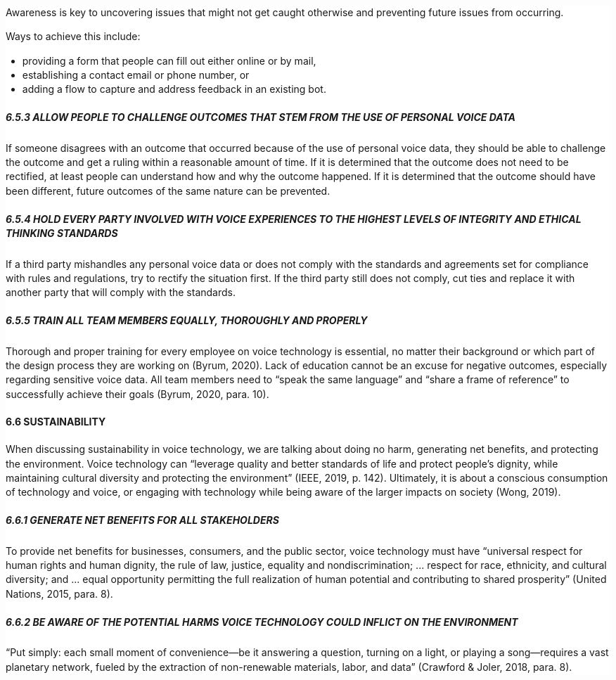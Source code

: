 Awareness is key to uncovering issues that might not get caught otherwise and preventing future issues from occurring.  

Ways to achieve this include: 
* providing a form that people can fill out either online or by mail,
* establishing a contact email or phone number, or
* adding a flow to capture and address feedback in an existing bot. 

##### 6.5.3 ALLOW PEOPLE TO CHALLENGE OUTCOMES THAT STEM FROM THE USE OF PERSONAL VOICE DATA

If someone disagrees with an outcome that occurred because of the use of personal voice data, they should be able to challenge the outcome and get a ruling within a reasonable amount of time. If it is determined that the outcome does not need to be rectified, at least people can understand how and why the outcome happened. If it is determined that the outcome should have been different, future outcomes of the same nature can be prevented. 

##### 6.5.4 HOLD EVERY PARTY INVOLVED WITH VOICE EXPERIENCES TO THE HIGHEST LEVELS OF INTEGRITY AND ETHICAL THINKING STANDARDS

If a third party mishandles any personal voice data or does not comply with the standards and agreements set for compliance with rules and regulations, try to rectify the situation first. If the third party still does not comply, cut ties and replace it with another party that will comply with the standards. 

##### 6.5.5 TRAIN ALL TEAM MEMBERS EQUALLY, THOROUGHLY AND PROPERLY

Thorough and proper training for every employee on voice technology is essential, no matter their background or which part of the design process they are working on (Byrum, 2020). Lack of education cannot be an excuse for negative outcomes, especially regarding sensitive voice data. All team members need to “speak the same language” and “share a frame of reference” to successfully achieve their goals (Byrum, 2020, para. 10). 

####  6.6 SUSTAINABILITY

When discussing sustainability in voice technology, we are talking about doing no harm, generating net benefits, and protecting the environment. Voice technology can “leverage quality and better standards of life and protect people’s dignity, while maintaining cultural diversity and protecting the environment” (IEEE, 2019, p. 142). Ultimately, it is about a conscious consumption of technology and voice, or engaging with technology while being aware of the larger impacts on society (Wong, 2019). 

##### 6.6.1 GENERATE NET BENEFITS FOR ALL STAKEHOLDERS
To provide net benefits for businesses, consumers, and the public sector, voice technology must have “universal respect for human rights and human dignity, the rule of law, justice, equality and nondiscrimination; ... respect for race, ethnicity, and cultural diversity; and ... equal opportunity permitting the full realization of human potential and contributing to shared prosperity” (United Nations, 2015, para. 8). 

##### 6.6.2 BE AWARE OF THE POTENTIAL HARMS VOICE TECHNOLOGY COULD INFLICT ON THE ENVIRONMENT
“Put simply: each small moment of convenience—be it answering a question, turning on a light, or playing a song—requires a vast planetary network, fueled by the extraction of non-renewable materials, labor, and data” (Crawford & Joler, 2018, para. 8).   
